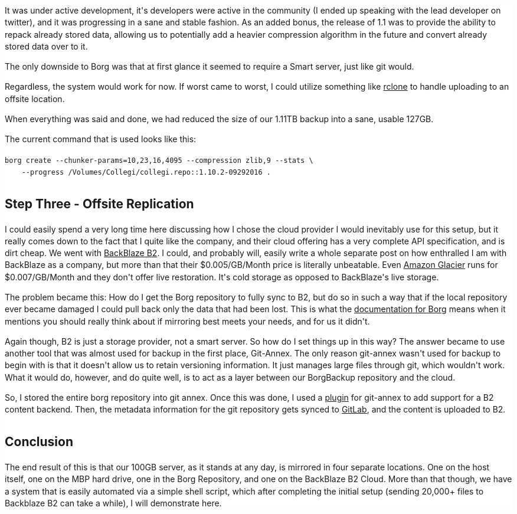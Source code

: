 It was under active development, it's developers were active in the community
(I ended up speaking with the lead developer on twitter), and it was progressing
in a sane and stable fashion. As an added bonus, the release of 1.1 was to
provide the ability to repack already stored data, allowing us to potentially
add a heavier compression algorithm in the future and convert already stored
data over to it.

The only downside to Borg was that at first glance it seemed to require a Smart
server, just like git would.

Regardless, the system would work for now. If worst came to worst, I could
utilize something like [rclone][19] to handle uploading to an offsite location.

When everything was said and done, we had reduced the size of our 1.11TB backup
into a sane, usable 127GB.

The current command that is used looks like this:

    borg create --chunker-params=10,23,16,4095 --compression zlib,9 --stats \
        --progress /Volumes/Collegi/collegi.repo::1.10.2-09292016 .

## Step Three - Offsite Replication ##
I could easily spend a very long time here discussing how I chose the cloud
provider I would inevitably use for this setup, but it really comes down to
the fact that I quite like the company, and their cloud offering has a very
complete API specification, and is dirt cheap. We went with [BackBlaze B2][20].
I could, and probably will, easily write a whole separate post on how enthralled
I am with BackBlaze as a company, but more than that their $0.005/GB/Month price
is literally unbeatable. Even [Amazon Glacier][21] runs for $0.007/GB/Month and
they don't offer live restoration. It's cold storage as opposed to BackBlaze's
live storage.

The problem became this: How do I get the Borg repository to fully sync to B2,
but do so in such a way that if the local repository ever became damaged I could
pull back only the data that had been lost. This is what the
[documentation for Borg][22] means when it mentions you should really think
about if mirroring best meets your needs, and for us it didn't.

Again though, B2 is just a storage provider, not a smart server. So how do I set
things up in this way? The answer became to use another tool that was almost
used for backup in the first place, Git-Annex. The only reason git-annex wasn't
used for backup to begin with is that it doesn't allow us to retain versioning
information. It just manages large files through git, which wouldn't work.
What it would do, however, and do quite well, is to act as a layer between our
BorgBackup repository and the cloud.

So, I stored the entire borg repository into git annex. Once this was done, I
used a [plugin][23] for git-annex to add support for a B2 content backend. Then,
the metadata information for the git repository gets synced to [GitLab][24], and
the content is uploaded to B2.

## Conclusion ##
The end result of this is that our 100GB server, as it stands at any day, is
mirrored in four separate locations. One on the host itself, one on the MBP
hard drive, one in the Borg Repository, and one on the BackBlaze B2 Cloud. More
than that though, we have a system that is easily automated via a simple shell
script, which after completing the initial setup (sending 20,000+ files to
Backblaze B2 can take a while), I will demonstrate here.


[1]:  http://collegi.enjin.com "Collegi Pixelmon Main Website"
[2]:  http://pixelmonmod.com/ "Pixelmon Mod Main Website"
[3]:  https://www.bisecthosting.com/ "BisectHosting"
[4]:  https://filezilla-project.org/ "Filezilla Project"
[5]:  https://cyberduck.io/ "Cyberduck Website"
[6]:  https://www.panic.com/transmit/ "Transmit Website"
[7]:  http://lftp.yar.ru/ "LFTP Homepage"
[8]:  http://brew.sh/ "Homebrew Website"
[9]:  https://en.wikipedia.org/wiki/ZFS "ZFS on Wikipedia"
[10]: https://en.wikipedia.org/wiki/FileVault "FileVault on Wikipedia"
[11]: https://docs.oracle.com/cd/E23824_01/html/821-1448/gbciq.html "Oracle's Documentation on ZFS Snapshots"
[13]: http://rsync.net/ "Rsync.Net Homepage"
[14]: https://git-scm.com/ "Git SCM"
[15]: https://bup.github.io/ "Bup: It Backs things Up!"
[16]: https://attic-backup.org/ "Attic Backup"
[17]: https://github.com/borgbackup/borg "BorgBackup"
[18]: http://git-annex.branchable.com/ "Git-Annex"
[19]: http://rclone.org/ "Rclone"
[20]: https://www.backblaze.com/b2/cloud-storage.html "BackBlaze Cloud Storage"
[21]: https://aws.amazon.com/glacier/ "Amazon Glacier"
[22]: http://borgbackup.readthedocs.io/en/stable/faq.html#can-i-copy-or-synchronize-my-repo-to-another-location "Borg Documentation: Can I sync my Repository to another Location?"
[23]: https://github.com/encryptio/git-annex-remote-b2 "Git-Annex B2 Backend"
[24]: https://gitlab.com/ "GitLab"